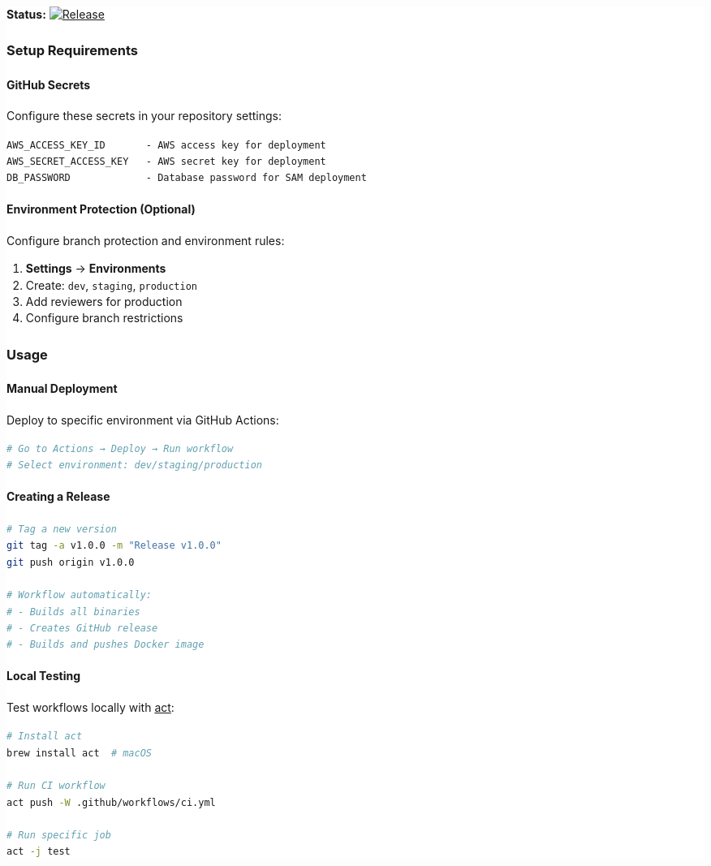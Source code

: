 **Status:** [![Release](https://github.com/tecmx/sarc-ng/workflows/Release/badge.svg)](https://github.com/tecmx/sarc-ng/actions/workflows/release.yml)

### Setup Requirements

#### GitHub Secrets

Configure these secrets in your repository settings:

```
AWS_ACCESS_KEY_ID       - AWS access key for deployment
AWS_SECRET_ACCESS_KEY   - AWS secret key for deployment
DB_PASSWORD             - Database password for SAM deployment
```

#### Environment Protection (Optional)

Configure branch protection and environment rules:

1. **Settings** → **Environments**
2. Create: `dev`, `staging`, `production`
3. Add reviewers for production
4. Configure branch restrictions

### Usage

#### Manual Deployment

Deploy to specific environment via GitHub Actions:

```yaml
# Go to Actions → Deploy → Run workflow
# Select environment: dev/staging/production
```

#### Creating a Release

```bash
# Tag a new version
git tag -a v1.0.0 -m "Release v1.0.0"
git push origin v1.0.0

# Workflow automatically:
# - Builds all binaries
# - Creates GitHub release
# - Builds and pushes Docker image
```

#### Local Testing

Test workflows locally with [act](https://github.com/nektos/act):

```bash
# Install act
brew install act  # macOS

# Run CI workflow
act push -W .github/workflows/ci.yml

# Run specific job
act -j test
```
